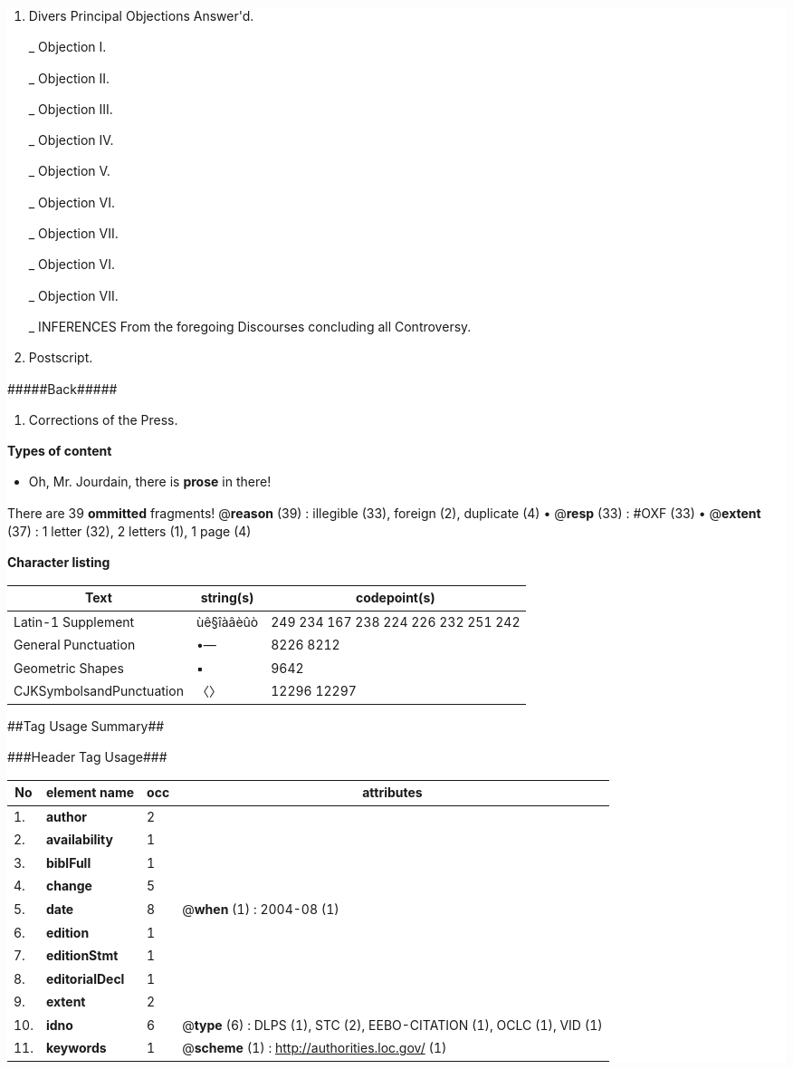 1. Divers Principal Objections Answer'd.

    _ Objection I.

    _ Objection II.

    _ Objection III.

    _ Objection IV.

    _ Objection V.

    _ Objection VI.

    _ Objection VII.

    _ Objection VI.

    _ Objection VII.

    _ INFERENCES From the foregoing Discourses concluding all Controversy.

1. Postscript.

#####Back#####

1. Corrections of the Press.

**Types of content**

  * Oh, Mr. Jourdain, there is **prose** in there!

There are 39 **ommitted** fragments! 
 @__reason__ (39) : illegible (33), foreign (2), duplicate (4)  •  @__resp__ (33) : #OXF (33)  •  @__extent__ (37) : 1 letter (32), 2 letters (1), 1 page (4)

**Character listing**


|Text|string(s)|codepoint(s)|
|---|---|---|
|Latin-1 Supplement|ùê§îàâèûò|249 234 167 238 224 226 232 251 242|
|General Punctuation|•—|8226 8212|
|Geometric Shapes|▪|9642|
|CJKSymbolsandPunctuation|〈〉|12296 12297|

##Tag Usage Summary##

###Header Tag Usage###

|No|element name|occ|attributes|
|---|---|---|---|
|1.|__author__|2||
|2.|__availability__|1||
|3.|__biblFull__|1||
|4.|__change__|5||
|5.|__date__|8| @__when__ (1) : 2004-08 (1)|
|6.|__edition__|1||
|7.|__editionStmt__|1||
|8.|__editorialDecl__|1||
|9.|__extent__|2||
|10.|__idno__|6| @__type__ (6) : DLPS (1), STC (2), EEBO-CITATION (1), OCLC (1), VID (1)|
|11.|__keywords__|1| @__scheme__ (1) : http://authorities.loc.gov/ (1)|